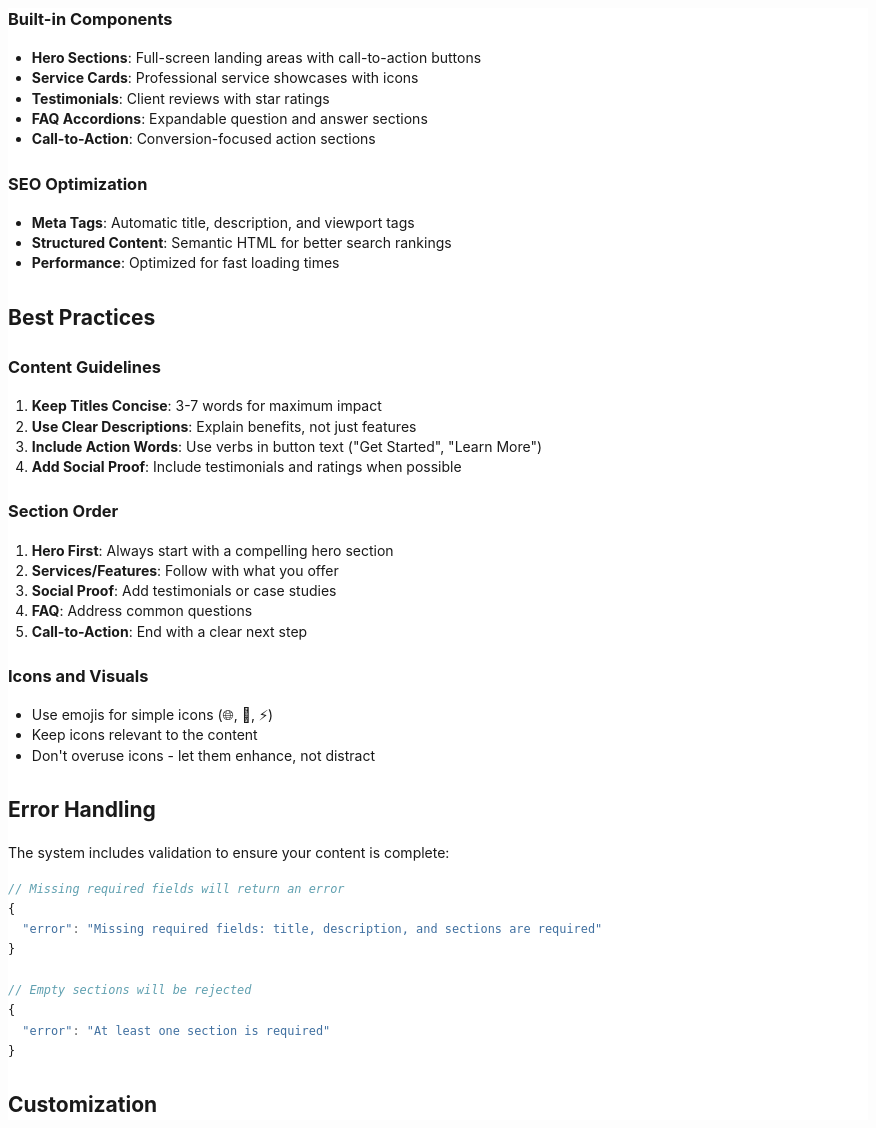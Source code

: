 ### Built-in Components
- **Hero Sections**: Full-screen landing areas with call-to-action buttons
- **Service Cards**: Professional service showcases with icons
- **Testimonials**: Client reviews with star ratings
- **FAQ Accordions**: Expandable question and answer sections
- **Call-to-Action**: Conversion-focused action sections

### SEO Optimization
- **Meta Tags**: Automatic title, description, and viewport tags
- **Structured Content**: Semantic HTML for better search rankings
- **Performance**: Optimized for fast loading times

## Best Practices

### Content Guidelines
1. **Keep Titles Concise**: 3-7 words for maximum impact
2. **Use Clear Descriptions**: Explain benefits, not just features
3. **Include Action Words**: Use verbs in button text ("Get Started", "Learn More")
4. **Add Social Proof**: Include testimonials and ratings when possible

### Section Order
1. **Hero First**: Always start with a compelling hero section
2. **Services/Features**: Follow with what you offer
3. **Social Proof**: Add testimonials or case studies
4. **FAQ**: Address common questions
5. **Call-to-Action**: End with a clear next step

### Icons and Visuals
- Use emojis for simple icons (🌐, 📱, ⚡)
- Keep icons relevant to the content
- Don't overuse icons - let them enhance, not distract

## Error Handling

The system includes validation to ensure your content is complete:

```typescript
// Missing required fields will return an error
{
  "error": "Missing required fields: title, description, and sections are required"
}

// Empty sections will be rejected
{
  "error": "At least one section is required"
}
```

## Customization
